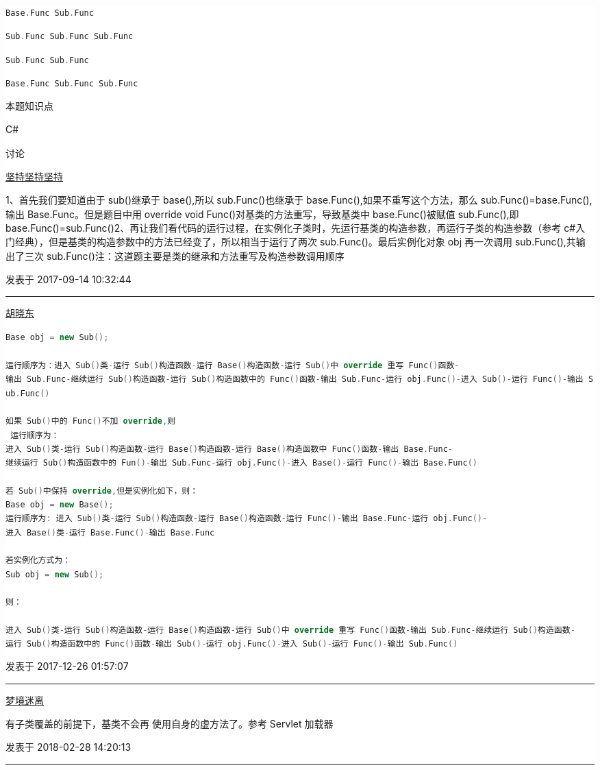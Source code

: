 ```cpp
Base.Func Sub.Func
```

```cpp
Sub.Func Sub.Func Sub.Func
```

```cpp
Sub.Func Sub.Func
```

```cpp
Base.Func Sub.Func Sub.Func
```

本题知识点

C#

讨论

[坚持坚持坚持](https://www.nowcoder.com/profile/4133679)

1、首先我们要知道由于 sub()继承于 base(),所以 sub.Func()也继承于 base.Func(),如果不重写这个方法，那么 sub.Func()=base.Func(),输出 Base.Func。但是题目中用 override void Func()对基类的方法重写，导致基类中 base.Func()被赋值 sub.Func(),即 base.Func()=sub.Func()2、再让我们看代码的运行过程，在实例化子类时，先运行基类的构造参数，再运行子类的构造参数（参考 c#入门经典），但是基类的构造参数中的方法已经变了，所以相当于运行了两次 sub.Func()。最后实例化对象 obj 再一次调用 sub.Func(),共输出了三次 sub.Func()注：这道题主要是类的继承和方法重写及构造参数调用顺序

发表于 2017-09-14 10:32:44

* * *

[胡晓东](https://www.nowcoder.com/profile/9397434)

```cpp
Base obj = new Sub();

运行顺序为：进入 Sub()类-运行 Sub()构造函数-运行 Base()构造函数-运行 Sub()中 override 重写 Func()函数-
输出 Sub.Func-继续运行 Sub()构造函数-运行 Sub()构造函数中的 Func()函数-输出 Sub.Func-运行 obj.Func()-进入 Sub()-运行 Func()-输出 Sub.Func()

如果 Sub()中的 Func()不加 override,则
 运行顺序为：
进入 Sub()类-运行 Sub()构造函数-运行 Base()构造函数-运行 Base()构造函数中 Func()函数-输出 Base.Func-
继续运行 Sub()构造函数中的 Fun()-输出 Sub.Func-运行 obj.Func()-进入 Base()-运行 Func()-输出 Base.Func()

若 Sub()中保持 override,但是实例化如下，则：
Base obj = new Base(); 
运行顺序为: 进入 Sub()类-运行 Sub()构造函数-运行 Base()构造函数-运行 Func()-输出 Base.Func-运行 obj.Func()-
进入 Base()类-运行 Base.Func()-输出 Base.Func

若实例化方式为：
Sub obj = new Sub(); 

则：

进入 Sub()类-运行 Sub()构造函数-运行 Base()构造函数-运行 Sub()中 override 重写 Func()函数-输出 Sub.Func-继续运行 Sub()构造函数-
运行 Sub()构造函数中的 Func()函数-输出 Sub()-运行 obj.Func()-进入 Sub()-运行 Func()-输出 Sub.Func()

```

发表于 2017-12-26 01:57:07

* * *

[梦境迷离](https://www.nowcoder.com/profile/759736)

有子类覆盖的前提下，基类不会再 使用自身的虚方法了。参考 Servlet 加载器

发表于 2018-02-28 14:20:13

* * ****